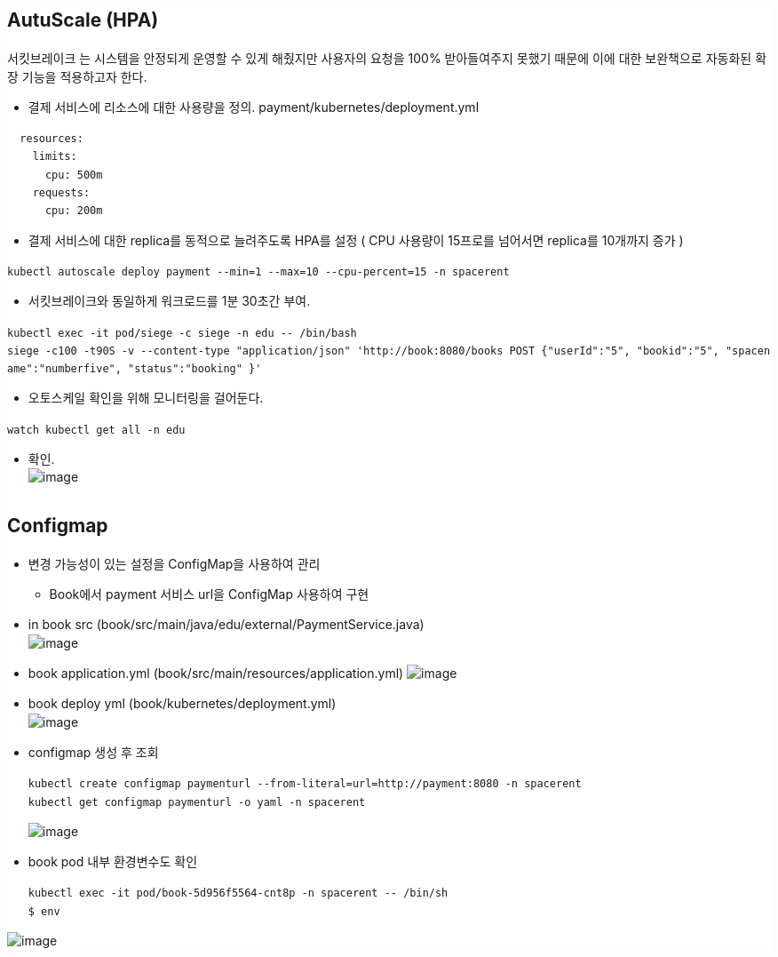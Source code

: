 ## AutuScale (HPA)
서킷브레이크 는 시스템을 안정되게 운영할 수 있게 해줬지만 사용자의 요청을 100% 받아들여주지 못했기 때문에 이에 대한 보완책으로 자동화된 확장 기능을 적용하고자 한다.
- 결제 서비스에 리소스에 대한 사용량을 정의.
payment/kubernetes/deployment.yml
```
  resources:
    limits:
      cpu: 500m
    requests:
      cpu: 200m
```
- 결제 서비스에 대한 replica를 동적으로 늘려주도록 HPA를 설정 ( CPU 사용량이 15프로를 넘어서면 replica를 10개까지 증가 )
```
kubectl autoscale deploy payment --min=1 --max=10 --cpu-percent=15 -n spacerent
```
- 서킷브레이크와 동일하게 워크로드를 1분 30초간 부여.
```
kubectl exec -it pod/siege -c siege -n edu -- /bin/bash
siege -c100 -t90S -v --content-type "application/json" 'http://book:8080/books POST {"userId":"5", "bookid":"5", "spacename":"numberfive", "status":"booking" }'
```
- 오토스케일 확인을 위해 모니터링을 걸어둔다.
```
watch kubectl get all -n edu
```
- 확인.  
![image](https://user-images.githubusercontent.com/19682978/123290355-29c5ed00-d54c-11eb-9877-e7cfd6da90f6.png)

## Configmap

- 변경 가능성이 있는 설정을 ConfigMap을 사용하여 관리  
  - Book에서 payment 서비스 url을 ConfigMap 사용하여 구현

- in book src (book/src/main/java/edu/external/PaymentService.java)  
    ![image](https://user-images.githubusercontent.com/19682978/123294333-b625df00-d54f-11eb-9aba-b1b364c746f3.png)

- book application.yml (book/src/main/resources/application.yml)
    ![image](https://user-images.githubusercontent.com/19682978/123294524-e5d4e700-d54f-11eb-88c1-70d1cd3812ed.png)

- book deploy yml (book/kubernetes/deployment.yml)  
    ![image](https://user-images.githubusercontent.com/19682978/123294589-f38a6c80-d54f-11eb-956e-f51cb5ac94b8.png)

- configmap 생성 후 조회

    ```
    kubectl create configmap paymenturl --from-literal=url=http://payment:8080 -n spacerent
    kubectl get configmap paymenturl -o yaml -n spacerent
    ```
   ![image](https://user-images.githubusercontent.com/19682978/123290493-4c580600-d54c-11eb-8143-3f0180d13a62.png)
    
- book pod 내부 환경변수도 확인
    ```
    kubectl exec -it pod/book-5d956f5564-cnt8p -n spacerent -- /bin/sh
    $ env
    ```
![image](https://user-images.githubusercontent.com/19682978/123290515-4feb8d00-d54c-11eb-98a4-9cb60408a545.png)
